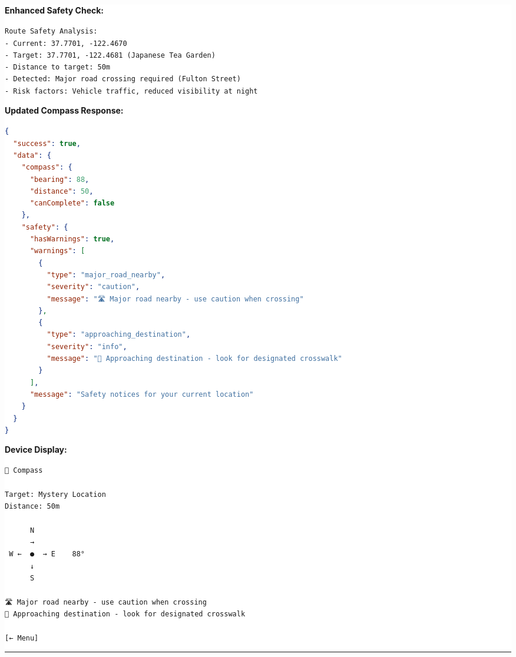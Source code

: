 **Enhanced Safety Check:**
```
Route Safety Analysis:
- Current: 37.7701, -122.4670
- Target: 37.7701, -122.4681 (Japanese Tea Garden) 
- Distance to target: 50m
- Detected: Major road crossing required (Fulton Street)
- Risk factors: Vehicle traffic, reduced visibility at night
```

**Updated Compass Response:**
```json
{
  "success": true,
  "data": {
    "compass": {
      "bearing": 88,
      "distance": 50,
      "canComplete": false
    },
    "safety": {
      "hasWarnings": true,
      "warnings": [
        {
          "type": "major_road_nearby",
          "severity": "caution",
          "message": "🛣️ Major road nearby - use caution when crossing"
        },
        {
          "type": "approaching_destination",
          "severity": "info",
          "message": "🎯 Approaching destination - look for designated crosswalk"
        }
      ],
      "message": "Safety notices for your current location"
    }
  }
}
```

**Device Display:**
```
🧭 Compass

Target: Mystery Location  
Distance: 50m

      N
      →
 W ←  ●  → E    88°
      ↓  
      S

🛣️ Major road nearby - use caution when crossing
🎯 Approaching destination - look for designated crosswalk

[← Menu]
```

---